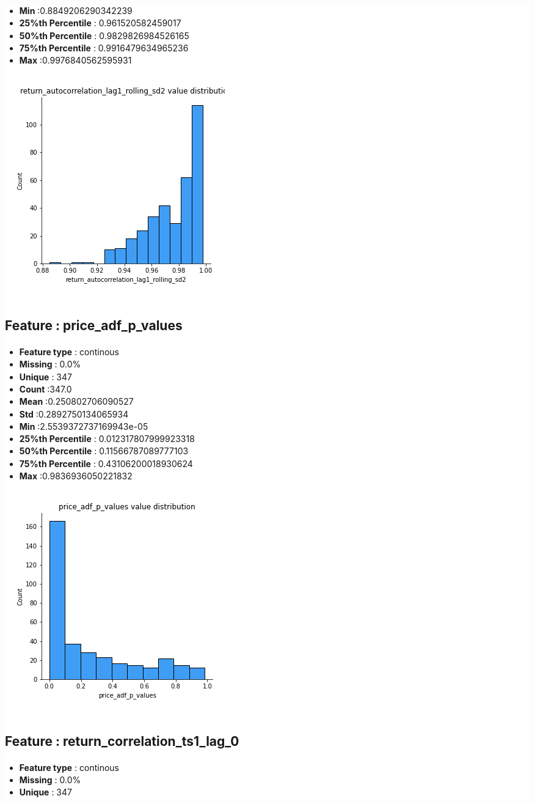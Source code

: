 - **Min** :0.8849206290342239
- **25%th Percentile** : 0.961520582459017
- **50%th Percentile** : 0.9829826984526165
- **75%th Percentile** : 0.9916479634965236
- **Max** :0.9976840562595931

![](return_autocorrelation_lag1_rolling_sd2.png)
## Feature : price_adf_p_values
- **Feature type** : continous
- **Missing** : 0.0%
- **Unique** : 347
- **Count** :347.0
- **Mean** :0.250802706090527
- **Std** :0.2892750134065934
- **Min** :2.5539372737169943e-05
- **25%th Percentile** : 0.012317807999923318
- **50%th Percentile** : 0.11566787089777103
- **75%th Percentile** : 0.43106200018930624
- **Max** :0.9836936050221832

![](price_adf_p_values.png)
## Feature : return_correlation_ts1_lag_0
- **Feature type** : continous
- **Missing** : 0.0%
- **Unique** : 347